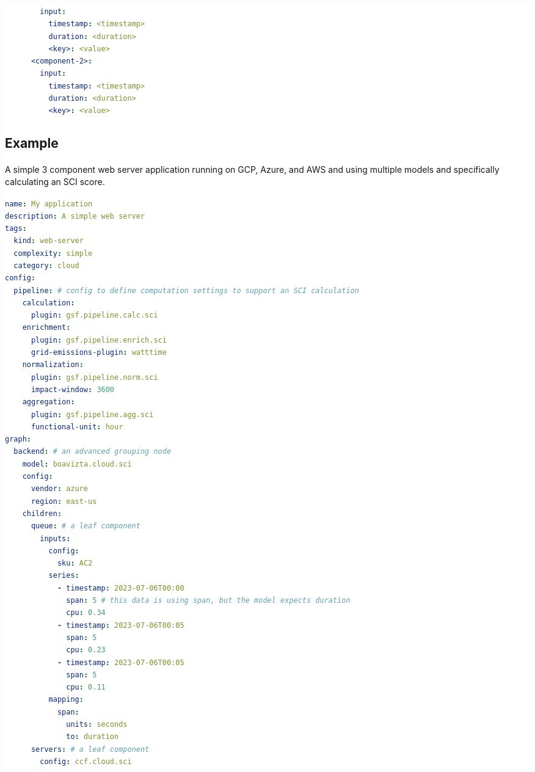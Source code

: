 ```yaml
        input:
          timestamp: <timestamp>
          duration: <duration>
          <key>: <value>
      <component-2>:
        input:
          timestamp: <timestamp>
          duration: <duration>
          <key>: <value>
```


## Example

A simple 3 component web server application running on GCP, Azure, and AWS and using multiple models and specifically calculating an SCI score.

```yaml
name: My application
description: A simple web server
tags:
  kind: web-server
  complexity: simple
  category: cloud
config: 
  pipeline: # config to define computation settings to support an SCI calculation
    calculation: 
      plugin: gsf.pipeline.calc.sci
    enrichment:
      plugin: gsf.pipeline.enrich.sci
      grid-emissions-plugin: watttime
    normalization:
      plugin: gsf.pipeline.norm.sci
      impact-window: 3600
    aggregation:
      plugin: gsf.pipeline.agg.sci
      functional-unit: hour
graph:
  backend: # an advanced grouping node
    model: boavizta.cloud.sci  
    config: 
      vendor: azure
      region: east-us  
    children: 
      queue: # a leaf component
        inputs: 
          config:
            sku: AC2
          series:
            - timestamp: 2023-07-06T00:00
              span: 5 # this data is using span, but the model expects duration
              cpu: 0.34
            - timestamp: 2023-07-06T00:05
              span: 5
              cpu: 0.23
            - timestamp: 2023-07-06T00:05
              span: 5
              cpu: 0.11
          mapping:
            span:
              units: seconds
              to: duration
      servers: # a leaf component
        config: ccf.cloud.sci  
```